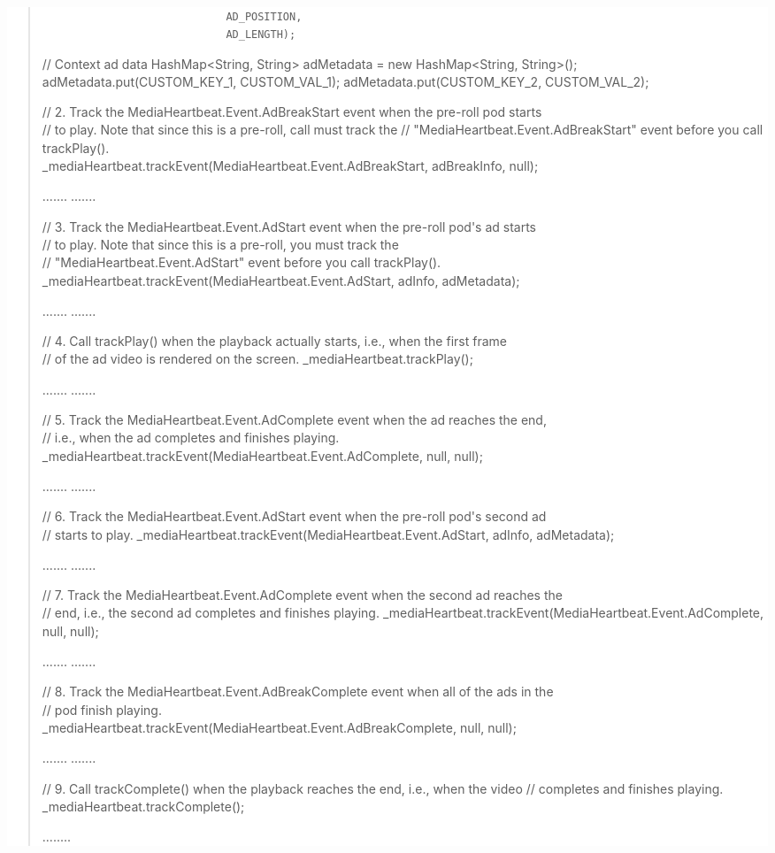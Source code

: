 >                                  AD_POSITION,  
>                                  AD_LENGTH); 
>   
>  // Context ad data 
>  HashMap<String, String> adMetadata = new HashMap<String, String>(); 
>  adMetadata.put(CUSTOM_KEY_1, CUSTOM_VAL_1); 
>  adMetadata.put(CUSTOM_KEY_2, CUSTOM_VAL_2); 
>   
>  // 2. Track the MediaHeartbeat.Event.AdBreakStart event when the pre-roll pod starts  
>  //    to play. Note that since this is a pre-roll, call must track the 
>  //    "MediaHeartbeat.Event.AdBreakStart" event before you call trackPlay().  
>  _mediaHeartbeat.trackEvent(MediaHeartbeat.Event.AdBreakStart, adBreakInfo, null); 
>   
>  ....... 
>  ....... 
>   
>  // 3. Track the MediaHeartbeat.Event.AdStart event when the pre-roll pod's ad starts  
>  //    to play. Note that since this is a pre-roll, you must track the  
>  //    "MediaHeartbeat.Event.AdStart" event before you call trackPlay(). 
>  _mediaHeartbeat.trackEvent(MediaHeartbeat.Event.AdStart, adInfo, adMetadata); 
>   
>  ....... 
>  ....... 
>   
>  // 4. Call trackPlay() when the playback actually starts, i.e., when the first frame  
>  //    of the ad video is rendered on the screen. 
>  _mediaHeartbeat.trackPlay(); 
>   
>  ....... 
>  ....... 
>   
>  // 5. Track the MediaHeartbeat.Event.AdComplete event when the ad reaches the end,  
>  //    i.e., when the ad completes and finishes playing.  
>  _mediaHeartbeat.trackEvent(MediaHeartbeat.Event.AdComplete, null, null); 
>   
>  ....... 
>  ....... 
>   
>  // 6. Track the MediaHeartbeat.Event.AdStart event when the pre-roll pod's second ad  
>  //    starts to play. 
>  _mediaHeartbeat.trackEvent(MediaHeartbeat.Event.AdStart, adInfo, adMetadata); 
>   
>  ....... 
>  ....... 
>   
>  // 7. Track the MediaHeartbeat.Event.AdComplete event when the second ad reaches the  
>  //    end, i.e., the second ad completes and finishes playing. 
>  _mediaHeartbeat.trackEvent(MediaHeartbeat.Event.AdComplete, null, null); 
>   
>  ....... 
>  ....... 
>   
>  // 8. Track the MediaHeartbeat.Event.AdBreakComplete event when all of the ads in the  
>  //    pod finish playing.  
>  _mediaHeartbeat.trackEvent(MediaHeartbeat.Event.AdBreakComplete, null, null); 
>   
>  ....... 
>  ....... 
>   
>  // 9. Call trackComplete() when the playback reaches the end, i.e., when the video 
>  //    completes and finishes playing. 
>  _mediaHeartbeat.trackComplete(); 
>   
>  ........ 
